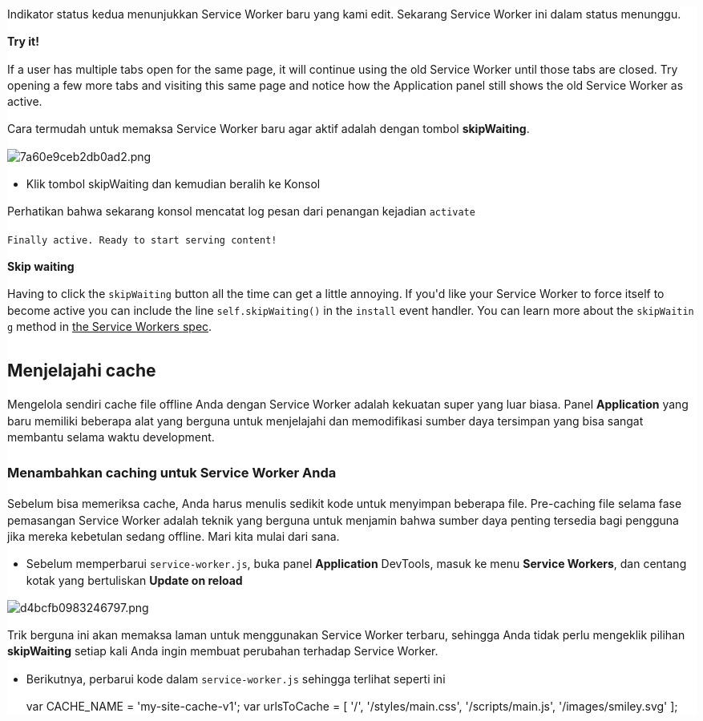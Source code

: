 Indikator status kedua menunjukkan Service Worker baru yang kami edit. Sekarang Service Worker ini dalam status menunggu.<aside class="key-point">

<p><strong>Try it!</strong></p>

<p>If a user has multiple tabs open for the same page, it will continue using the old Service Worker until those tabs are closed. Try opening a few more tabs and visiting this same page and notice how the Application panel still shows the old Service Worker as active.</p>

</aside> 

Cara termudah untuk memaksa Service Worker baru agar aktif adalah dengan tombol **skipWaiting**.

![7a60e9ceb2db0ad2.png](img/7a60e9ceb2db0ad2.png)

* Klik tombol skipWaiting dan kemudian beralih ke Konsol

Perhatikan bahwa sekarang konsol mencatat log pesan dari penangan kejadian `activate`

`Finally active. Ready to start serving content!`<aside class="key-point">

<p><strong>Skip waiting</strong></p>

<p>Having to click the <code>skipWaiting</code> button all the time can get a little annoying. If you'd like your Service Worker to force itself to become active you can include the line <code>self.skipWaiting()</code> in the <code>install</code> event handler. You can learn more about the <code>skipWaiting</code> method in  <a href="https://slightlyoff.github.io/ServiceWorker/spec/service_worker/index.html#service-worker-global-scope-skipwaiting">the Service Workers spec</a>.</p>

</aside> 

## Menjelajahi cache

Mengelola sendiri cache file offline Anda dengan Service Worker adalah kekuatan super yang luar biasa. Panel **Application** yang baru memiliki beberapa alat yang berguna untuk menjelajahi dan memodifikasi sumber daya tersimpan yang bisa sangat membantu selama waktu development.

### Menambahkan caching untuk Service Worker Anda

Sebelum bisa memeriksa cache, Anda harus menulis sedikit kode untuk menyimpan beberapa file. Pre-caching file selama fase pemasangan Service Worker adalah teknik yang berguna untuk menjamin bahwa sumber daya penting tersedia bagi pengguna jika mereka kebetulan sedang offline. Mari kita mulai dari sana.

* Sebelum memperbarui `service-worker.js`, buka panel **Application** DevTools, masuk ke menu **Service Workers**, dan centang kotak yang bertuliskan **Update on reload**

![d4bcfb0983246797.png](img/d4bcfb0983246797.png)

Trik berguna ini akan memaksa laman untuk menggunakan Service Worker terbaru, sehingga Anda tidak perlu mengeklik pilihan **skipWaiting** setiap kali Anda ingin membuat perubahan terhadap Service Worker.

* Berikutnya, perbarui kode dalam `service-worker.js` sehingga terlihat seperti ini

    var CACHE_NAME = 'my-site-cache-v1';
    var urlsToCache = [
      '/',
      '/styles/main.css',
      '/scripts/main.js',
      '/images/smiley.svg'
    ];
    